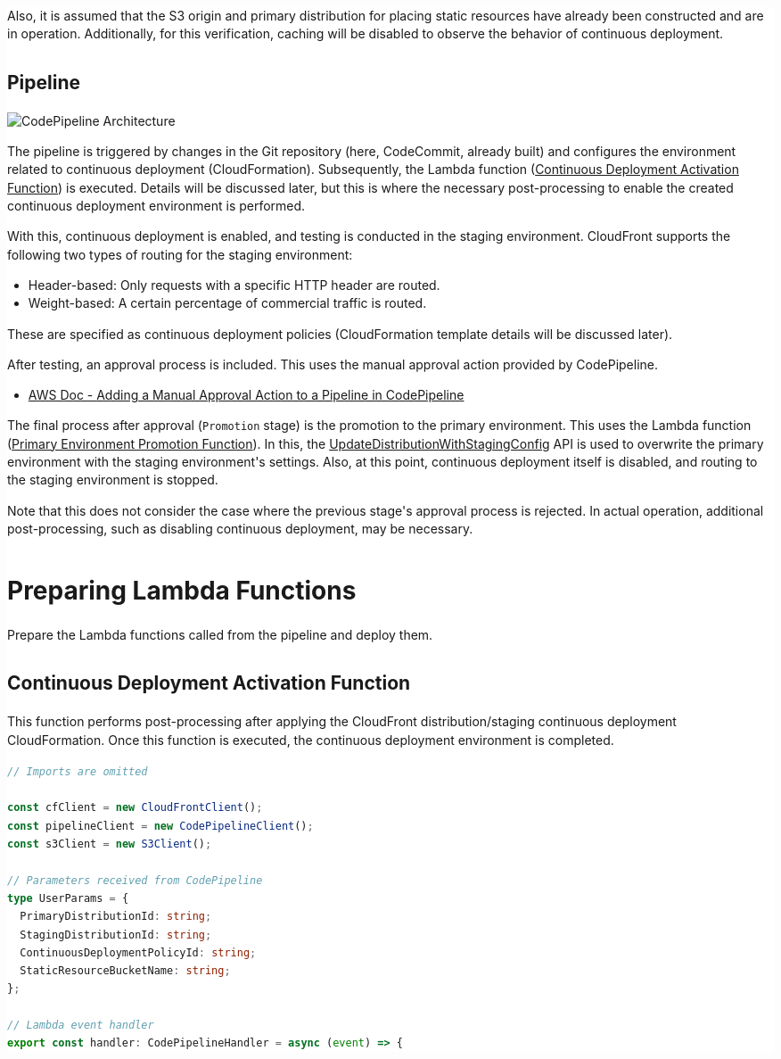 Also, it is assumed that the S3 origin and primary distribution for placing static resources have already been constructed and are in operation. Additionally, for this verification, caching will be disabled to observe the behavior of continuous deployment.

## Pipeline
![CodePipeline Architecture](https://i.gyazo.com/189ac06ff81caee9c3ecda43c523a59e.png)

The pipeline is triggered by changes in the Git repository (here, CodeCommit, already built) and configures the environment related to continuous deployment (CloudFormation). Subsequently, the Lambda function ([Continuous Deployment Activation Function](#continuous-deployment-activation-function)) is executed. Details will be discussed later, but this is where the necessary post-processing to enable the created continuous deployment environment is performed.

With this, continuous deployment is enabled, and testing is conducted in the staging environment. CloudFront supports the following two types of routing for the staging environment:

- Header-based: Only requests with a specific HTTP header are routed.
- Weight-based: A certain percentage of commercial traffic is routed.

These are specified as continuous deployment policies (CloudFormation template details will be discussed later).

After testing, an approval process is included. This uses the manual approval action provided by CodePipeline.

- [AWS Doc - Adding a Manual Approval Action to a Pipeline in CodePipeline](https://docs.aws.amazon.com/ja_jp/codepipeline/latest/userguide/approvals-action-add.html)

The final process after approval (`Promotion` stage) is the promotion to the primary environment. This uses the Lambda function ([Primary Environment Promotion Function](#primary-environment-promotion-function)). In this, the [UpdateDistributionWithStagingConfig](https://docs.aws.amazon.com/cloudfront/latest/APIReference/API_UpdateDistributionWithStagingConfig.html) API is used to overwrite the primary environment with the staging environment's settings. Also, at this point, continuous deployment itself is disabled, and routing to the staging environment is stopped.

Note that this does not consider the case where the previous stage's approval process is rejected. In actual operation, additional post-processing, such as disabling continuous deployment, may be necessary.

# Preparing Lambda Functions

Prepare the Lambda functions called from the pipeline and deploy them.

## Continuous Deployment Activation Function

This function performs post-processing after applying the CloudFront distribution/staging continuous deployment CloudFormation. Once this function is executed, the continuous deployment environment is completed.

```typescript
// Imports are omitted

const cfClient = new CloudFrontClient();
const pipelineClient = new CodePipelineClient();
const s3Client = new S3Client();

// Parameters received from CodePipeline
type UserParams = {
  PrimaryDistributionId: string;
  StagingDistributionId: string;
  ContinuousDeploymentPolicyId: string;
  StaticResourceBucketName: string;
};

// Lambda event handler
export const handler: CodePipelineHandler = async (event) => {
```